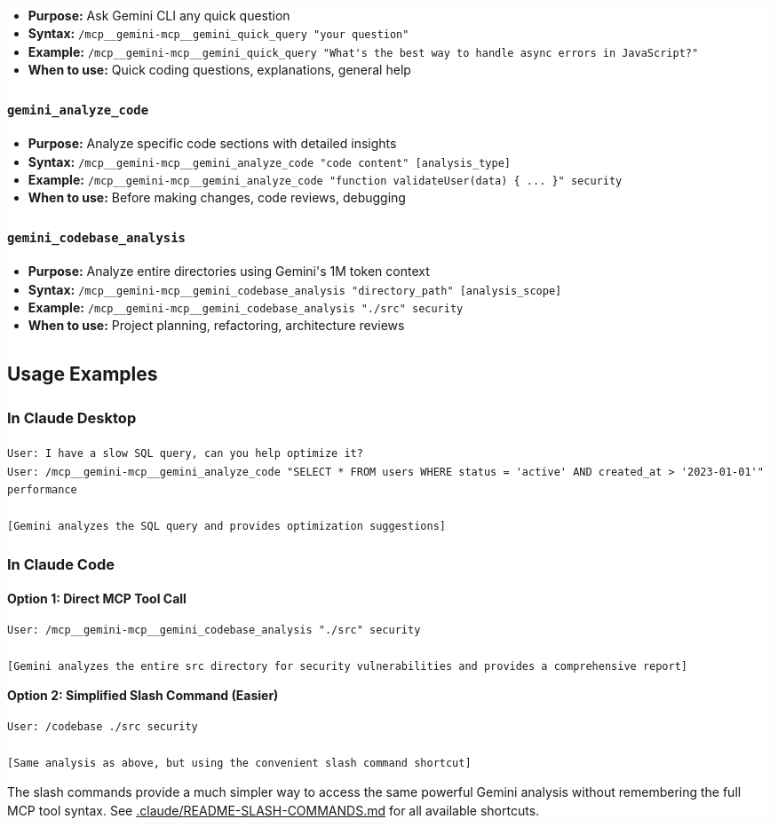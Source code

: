 - **Purpose:** Ask Gemini CLI any quick question
- **Syntax:** `/mcp__gemini-mcp__gemini_quick_query "your question"`
- **Example:** `/mcp__gemini-mcp__gemini_quick_query "What's the best way to handle async errors in JavaScript?"`
- **When to use:** Quick coding questions, explanations, general help

### `gemini_analyze_code`

- **Purpose:** Analyze specific code sections with detailed insights
- **Syntax:** `/mcp__gemini-mcp__gemini_analyze_code "code content" [analysis_type]`
- **Example:** `/mcp__gemini-mcp__gemini_analyze_code "function validateUser(data) { ... }" security`
- **When to use:** Before making changes, code reviews, debugging

### `gemini_codebase_analysis`

- **Purpose:** Analyze entire directories using Gemini's 1M token context
- **Syntax:** `/mcp__gemini-mcp__gemini_codebase_analysis "directory_path" [analysis_scope]`
- **Example:** `/mcp__gemini-mcp__gemini_codebase_analysis "./src" security`
- **When to use:** Project planning, refactoring, architecture reviews

## Usage Examples

### In Claude Desktop

```
User: I have a slow SQL query, can you help optimize it?
User: /mcp__gemini-mcp__gemini_analyze_code "SELECT * FROM users WHERE status = 'active' AND created_at > '2023-01-01'" performance

[Gemini analyzes the SQL query and provides optimization suggestions]
```

### In Claude Code

**Option 1: Direct MCP Tool Call**
```
User: /mcp__gemini-mcp__gemini_codebase_analysis "./src" security

[Gemini analyzes the entire src directory for security vulnerabilities and provides a comprehensive report]
```

**Option 2: Simplified Slash Command (Easier)**
```
User: /codebase ./src security

[Same analysis as above, but using the convenient slash command shortcut]
```

The slash commands provide a much simpler way to access the same powerful Gemini analysis without remembering the full MCP tool syntax. See [.claude/README-SLASH-COMMANDS.md](.claude/README-SLASH-COMMANDS.md) for all available shortcuts.
